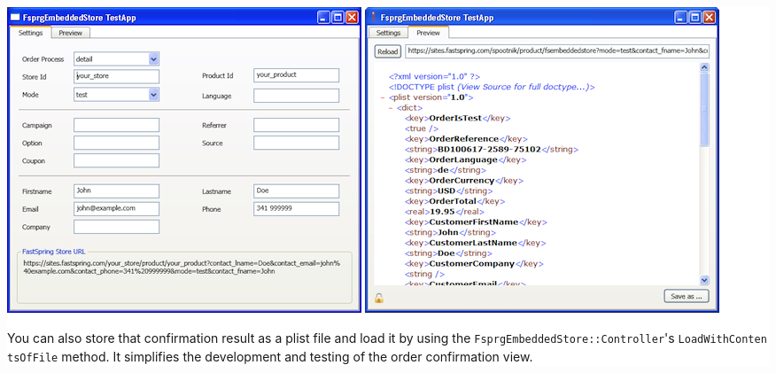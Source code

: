![TestApp Settings Screenshot](HOW_TO/testapp_settings_screenshot.png "TestApp Settings Screenshot")
![TestApp Results Screenshot](HOW_TO/testapp_results_screenshot.png "TestApp Results Screenshot")

You can also store that confirmation result as a plist file and load it by using the `FsprgEmbeddedStore::Controller`'s `LoadWithContentsOfFile` method. It simplifies the development and testing of the order confirmation view.

</body></html>